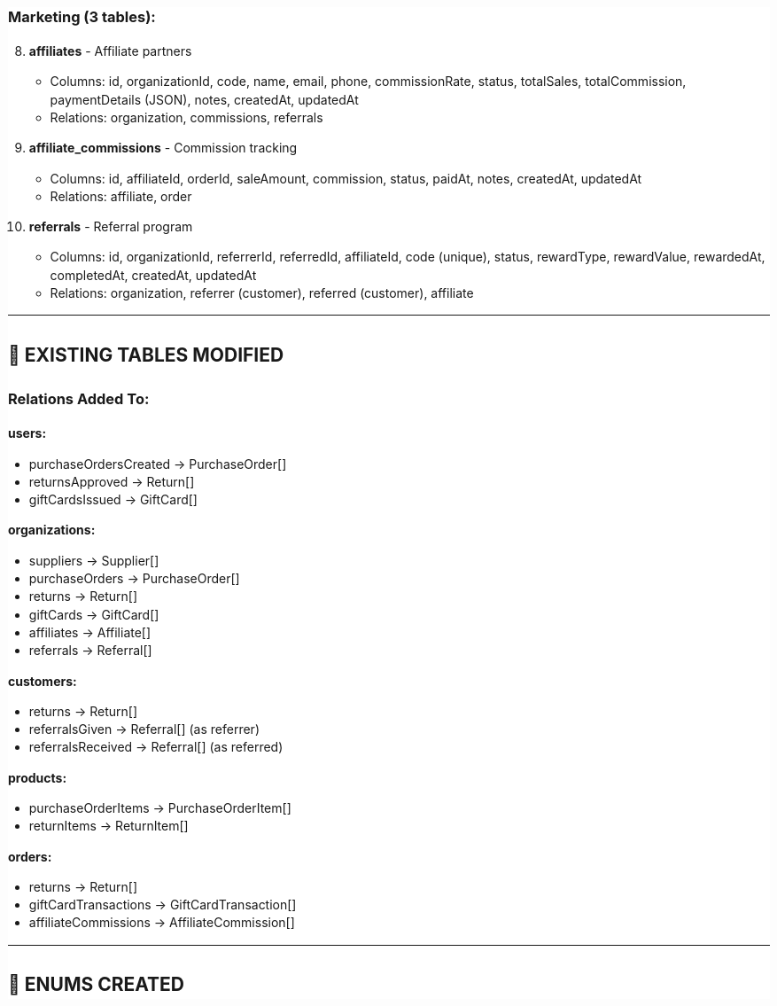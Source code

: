 ### **Marketing (3 tables):**
8. **affiliates** - Affiliate partners
   - Columns: id, organizationId, code, name, email, phone, commissionRate, status, totalSales, totalCommission, paymentDetails (JSON), notes, createdAt, updatedAt
   - Relations: organization, commissions, referrals

9. **affiliate_commissions** - Commission tracking
   - Columns: id, affiliateId, orderId, saleAmount, commission, status, paidAt, notes, createdAt, updatedAt
   - Relations: affiliate, order

10. **referrals** - Referral program
    - Columns: id, organizationId, referrerId, referredId, affiliateId, code (unique), status, rewardType, rewardValue, rewardedAt, completedAt, createdAt, updatedAt
    - Relations: organization, referrer (customer), referred (customer), affiliate

---

## 🔗 EXISTING TABLES MODIFIED

### **Relations Added To:**

**users:**
- purchaseOrdersCreated → PurchaseOrder[]
- returnsApproved → Return[]
- giftCardsIssued → GiftCard[]

**organizations:**
- suppliers → Supplier[]
- purchaseOrders → PurchaseOrder[]
- returns → Return[]
- giftCards → GiftCard[]
- affiliates → Affiliate[]
- referrals → Referral[]

**customers:**
- returns → Return[]
- referralsGiven → Referral[] (as referrer)
- referralsReceived → Referral[] (as referred)

**products:**
- purchaseOrderItems → PurchaseOrderItem[]
- returnItems → ReturnItem[]

**orders:**
- returns → Return[]
- giftCardTransactions → GiftCardTransaction[]
- affiliateCommissions → AffiliateCommission[]

---

## 📝 ENUMS CREATED
